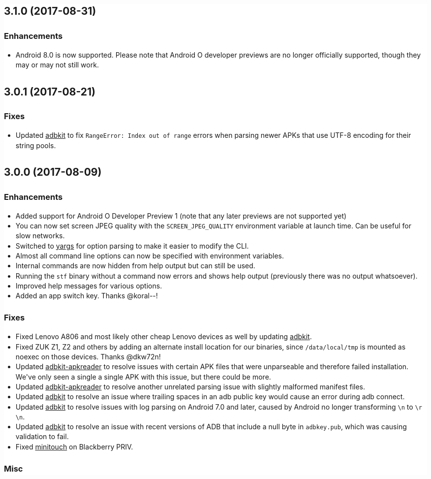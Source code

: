 ## 3.1.0 (2017-08-31)

### Enhancements

- Android 8.0 is now supported. Please note that Android O developer previews are no longer officially supported, though they may or may not still work.

## 3.0.1 (2017-08-21)

### Fixes

- Updated [adbkit](https://github.com/openstf/adbkit) to fix `RangeError: Index out of range` errors when parsing newer APKs that use UTF-8 encoding for their string pools.

## 3.0.0 (2017-08-09)

### Enhancements

- Added support for Android O Developer Preview 1 (note that any later previews are not supported yet)
- You can now set screen JPEG quality with the `SCREEN_JPEG_QUALITY` environment variable at launch time. Can be useful for slow networks.
- Switched to [yargs](http://yargs.js.org) for option parsing to make it easier to modify the CLI.
- Almost all command line options can now be specified with environment variables.
- Internal commands are now hidden from help output but can still be used.
- Running the `stf` binary without a command now errors and shows help output (previously there was no output whatsoever).
- Improved help messages for various options.
- Added an app switch key. Thanks @koral--!

### Fixes

- Fixed Lenovo A806 and most likely other cheap Lenovo devices as well by updating [adbkit](https://github.com/openstf/adbkit).
- Fixed ZUK Z1, Z2 and others by adding an alternate install location for our binaries, since `/data/local/tmp` is mounted as noexec on those devices. Thanks @dkw72n!
- Updated [adbkit-apkreader](https://github.com/openstf/adbkit-apkreader) to resolve issues with certain APK files that were unparseable and therefore failed installation. We've only seen a single a single APK with this issue, but there could be more.
- Updated [adbkit-apkreader](https://github.com/openstf/adbkit-apkreader) to resolve another unrelated parsing issue with slightly malformed manifest files.
- Updated [adbkit](https://github.com/openstf/adbkit) to resolve an issue where trailing spaces in an adb public key would cause an error during adb connect.
- Updated [adbkit](https://github.com/openstf/adbkit) to resolve issues with log parsing on Android 7.0 and later, caused by Android no longer transforming `\n` to `\r\n`.
- Updated [adbkit](https://github.com/openstf/adbkit) to resolve an issue with recent versions of ADB that include a null byte in `adbkey.pub`, which was causing validation to fail.
- Fixed [minitouch](https://github.com/openstf/minitouch) on Blackberry PRIV.

### Misc
